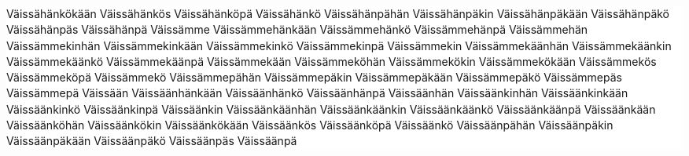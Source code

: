 Väissähänkökään
Väissähänkös
Väissähänköpä
Väissähänkö
Väissähänpähän
Väissähänpäkin
Väissähänpäkään
Väissähänpäkö
Väissähänpäs
Väissähänpä
Väissämme
Väissämmehänkään
Väissämmehänkö
Väissämmehänpä
Väissämmehän
Väissämmekinhän
Väissämmekinkään
Väissämmekinkö
Väissämmekinpä
Väissämmekin
Väissämmekäänhän
Väissämmekäänkin
Väissämmekäänkö
Väissämmekäänpä
Väissämmekään
Väissämmeköhän
Väissämmekökin
Väissämmekökään
Väissämmekös
Väissämmeköpä
Väissämmekö
Väissämmepähän
Väissämmepäkin
Väissämmepäkään
Väissämmepäkö
Väissämmepäs
Väissämmepä
Väissään
Väissäänhänkään
Väissäänhänkö
Väissäänhänpä
Väissäänhän
Väissäänkinhän
Väissäänkinkään
Väissäänkinkö
Väissäänkinpä
Väissäänkin
Väissäänkäänhän
Väissäänkäänkin
Väissäänkäänkö
Väissäänkäänpä
Väissäänkään
Väissäänköhän
Väissäänkökin
Väissäänkökään
Väissäänkös
Väissäänköpä
Väissäänkö
Väissäänpähän
Väissäänpäkin
Väissäänpäkään
Väissäänpäkö
Väissäänpäs
Väissäänpä